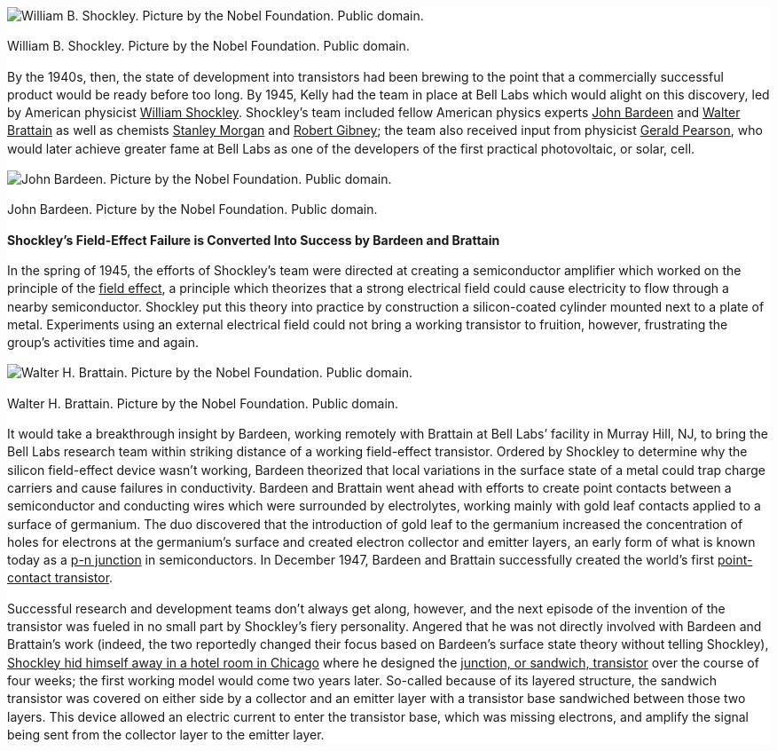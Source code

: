 ![William B. Shockley. Picture by the Nobel Foundation. Public domain.](../_resources/84d1c56384398557d1026f9a05cd3c07.jpg)

William B. Shockley. Picture by the Nobel Foundation. Public domain.

By the 1940s, then, the state of development into transistors had been brewing to the point that a commercially successful product would be ready before too long. By 1945, Kelly had the team in place at Bell Labs which would alight on this discovery, led by American physicist [William Shockley](https://en.wikipedia.org/wiki/William_Shockley). Shockley’s team included fellow American physics experts [John Bardeen](https://en.wikipedia.org/wiki/John_Bardeen) and [Walter Brattain](https://en.wikipedia.org/wiki/Walter_Houser_Brattain) as well as chemists [Stanley Morgan](https://www.aip.org/history-programs/niels-bohr-library/oral-histories/4785) and [Robert Gibney](http://www.pbs.org/transistor/album1/addlbios/gibney.html); the team also received input from physicist [Gerald Pearson](https://en.wikipedia.org/wiki/Gerald_Pearson), who would later achieve greater fame at Bell Labs as one of the developers of the first practical photovoltaic, or solar, cell.

![John Bardeen. Picture by the Nobel Foundation. Public domain.](../_resources/dc0d1cee090962e4c464b70f411c33de.jpg)

John Bardeen. Picture by the Nobel Foundation. Public domain.

**Shockley’s Field-Effect Failure is Converted Into Success by Bardeen and Brattain**

In the spring of 1945, the efforts of Shockley’s team were directed at creating a semiconductor amplifier which worked on the principle of the [field effect](http://www.pbs.org/transistor/science/info/transmodern.html), a principle which theorizes that a strong electrical field could cause electricity to flow through a nearby semiconductor. Shockley put this theory into practice by construction a silicon-coated cylinder mounted next to a plate of metal. Experiments using an external electrical field could not bring a working transistor to fruition, however, frustrating the group’s activities time and again.

![Walter H. Brattain. Picture by the Nobel Foundation. Public domain.](../_resources/d65090044d9d39ba43c2511c48e7cf92.jpg)

Walter H. Brattain. Picture by the Nobel Foundation. Public domain.

It would take a breakthrough insight by Bardeen, working remotely with Brattain at Bell Labs’ facility in Murray Hill, NJ, to bring the Bell Labs research team within striking distance of a working field-effect transistor. Ordered by Shockley to determine why the silicon field-effect device wasn’t working, Bardeen theorized that local variations in the surface state of a metal could trap charge carriers and cause failures in conductivity. Bardeen and Brattain went ahead with efforts to create point contacts between a semiconductor and conducting wires which were surrounded by electrolytes, working mainly with gold leaf contacts applied to a surface of germanium. The duo discovered that the introduction of gold leaf to the germanium increased the concentration of holes for electrons at the germanium’s surface and created electron collector and emitter layers, an early form of what is known today as a [p-n junction](https://en.wikipedia.org/wiki/P%E2%80%93n_junction) in semiconductors. In December 1947, Bardeen and Brattain successfully created the world’s first [point-contact transistor](https://en.wikipedia.org/wiki/Point-contact_transistor).

Successful research and development teams don’t always get along, however, and the next episode of the invention of the transistor was fueled in no small part by Shockley’s fiery personality. Angered that he was not directly involved with Bardeen and Brattain’s work (indeed, the two reportedly changed their focus based on Bardeen’s surface state theory without telling Shockley), [Shockley hid himself away in a hotel room in Chicago](http://www.pbs.org/transistor/album1/) where he designed the [junction, or sandwich, transistor](http://www.pbs.org/transistor/science/events/sandtran.html) over the course of four weeks; the first working model would come two years later. So-called because of its layered structure, the sandwich transistor was covered on either side by a collector and an emitter layer with a transistor base sandwiched between those two layers. This device allowed an electric current to enter the transistor base, which was missing electrons, and amplify the signal being sent from the collector layer to the emitter layer.
